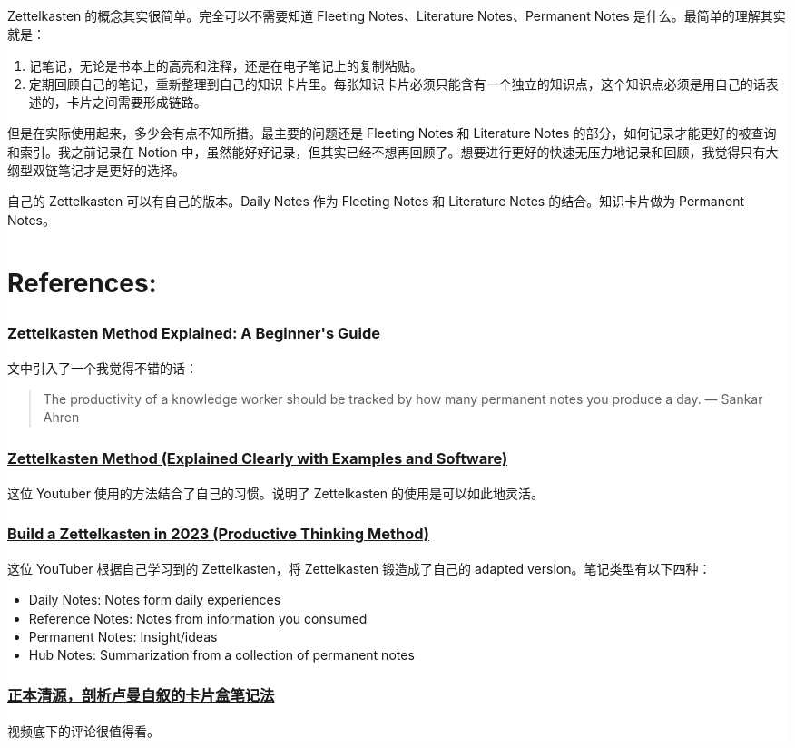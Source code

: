 Zettelkasten 的概念其实很简单。完全可以不需要知道 Fleeting Notes、Literature Notes、Permanent Notes 是什么。最简单的理解其实就是：
1. 记笔记，无论是书本上的高亮和注释，还是在电子笔记上的复制粘贴。
2. 定期回顾自己的笔记，重新整理到自己的知识卡片里。每张知识卡片必须只能含有一个独立的知识点，这个知识点必须是用自己的话表述的，卡片之间需要形成链路。

但是在实际使用起来，多少会有点不知所措。最主要的问题还是 Fleeting Notes 和 Literature Notes 的部分，如何记录才能更好的被查询和索引。我之前记录在 Notion 中，虽然能好好记录，但其实已经不想再回顾了。想要进行更好的快速无压力地记录和回顾，我觉得只有大纲型双链笔记才是更好的选择。

自己的 Zettelkasten 可以有自己的版本。Daily Notes 作为 Fleeting Notes 和 Literature Notes 的结合。知识卡片做为 Permanent Notes。

# References:

### [Zettelkasten Method Explained: A Beginner's Guide](https://www.youtube.com/watch?v=GpV47rUYk8I)
文中引入了一个我觉得不错的话：
   > The productivity of a knowledge worker should be tracked by how many permanent notes you produce a day. — Sankar Ahren
   
### [Zettelkasten Method (Explained Clearly with Examples and Software)](https://www.youtube.com/watch?v=wFZHuWLA09M)
这位 Youtuber 使用的方法结合了自己的习惯。说明了 Zettelkasten 的使用是可以如此地灵活。

### [Build a Zettelkasten in 2023 (Productive Thinking Method)](https://youtu.be/4Nmz6xU_MUI?t=246)
这位 YouTuber 根据自己学习到的 Zettelkasten，将 Zettelkasten 锻造成了自己的 adapted version。笔记类型有以下四种：
- Daily Notes: Notes form daily experiences
- Reference Notes: Notes from information you consumed
- Permanent Notes: Insight/ideas
- Hub Notes: Summarization from a collection of permanent notes

### [正本清源，剖析卢曼自叙的卡片盒笔记法](https://www.bilibili.com/video/BV1jY41117as/?spm_id_from=333.337.search-card.all.click&vd_source=d5ef9cf1090e4ba31d65cf0c9ae94f9b)
视频底下的评论很值得看。

